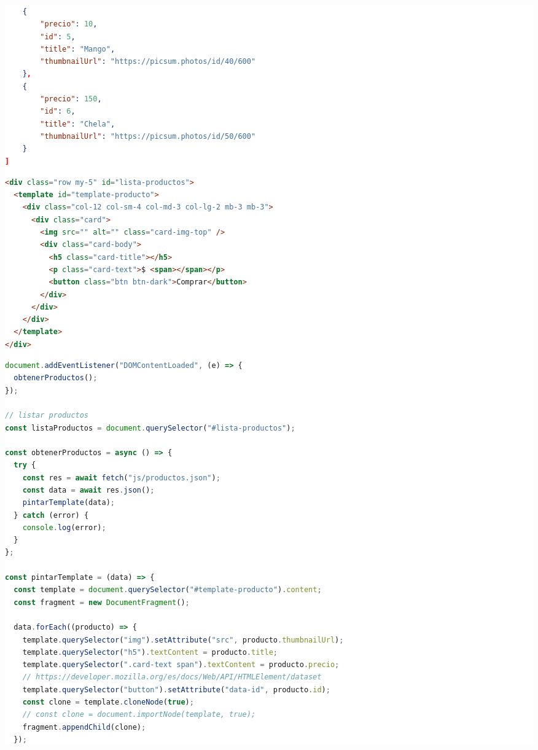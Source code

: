 ```json
    {
        "precio": 10,
        "id": 5,
        "title": "Mango",
        "thumbnailUrl": "https://picsum.photos/id/40/600"
    },
    {
        "precio": 150,
        "id": 6,
        "title": "Chela",
        "thumbnailUrl": "https://picsum.photos/id/50/600"
    }
]
```

```html
<div class="row my-5" id="lista-productos">
  <template id="template-producto">
    <div class="col-12 col-sm-4 col-md-3 col-lg-2 mb-3 mb-3">
      <div class="card">
        <img src="" alt="" class="card-img-top" />
        <div class="card-body">
          <h5 class="card-title"></h5>
          <p class="card-text">$ <span></span></p>
          <button class="btn btn-dark">Comprar</button>
        </div>
      </div>
    </div>
  </template>
</div>
```

```js
document.addEventListener("DOMContentLoaded", (e) => {
  obtenerProductos();
});

// listar productos
const listaProductos = document.querySelector("#lista-productos");

const obtenerProductos = async () => {
  try {
    const res = await fetch("js/productos.json");
    const data = await res.json();
    pintarTemplate(data);
  } catch (error) {
    console.log(error);
  }
};

const pintarTemplate = (data) => {
  const template = document.querySelector("#template-producto").content;
  const fragment = new DocumentFragment();

  data.forEach((producto) => {
    template.querySelector("img").setAttribute("src", producto.thumbnailUrl);
    template.querySelector("h5").textContent = producto.title;
    template.querySelector(".card-text span").textContent = producto.precio;
    // https://developer.mozilla.org/es/docs/Web/API/HTMLElement/dataset
    template.querySelector("button").setAttribute("data-id", producto.id);
    const clone = template.cloneNode(true);
    // const clone = document.importNode(template, true);
    fragment.appendChild(clone);
  });
```